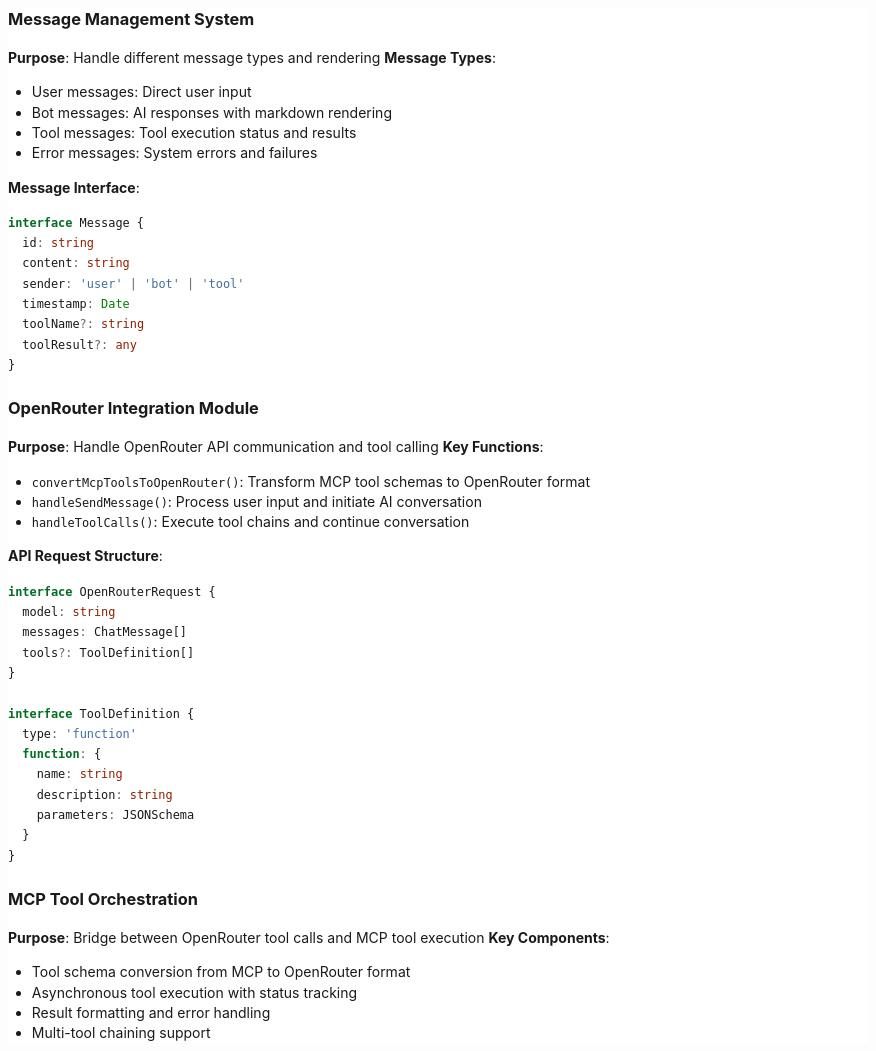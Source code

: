### Message Management System
**Purpose**: Handle different message types and rendering
**Message Types**:
- User messages: Direct user input
- Bot messages: AI responses with markdown rendering
- Tool messages: Tool execution status and results
- Error messages: System errors and failures

**Message Interface**:
```typescript
interface Message {
  id: string
  content: string
  sender: 'user' | 'bot' | 'tool'
  timestamp: Date
  toolName?: string
  toolResult?: any
}
```

### OpenRouter Integration Module
**Purpose**: Handle OpenRouter API communication and tool calling
**Key Functions**:
- `convertMcpToolsToOpenRouter()`: Transform MCP tool schemas to OpenRouter format
- `handleSendMessage()`: Process user input and initiate AI conversation
- `handleToolCalls()`: Execute tool chains and continue conversation

**API Request Structure**:
```typescript
interface OpenRouterRequest {
  model: string
  messages: ChatMessage[]
  tools?: ToolDefinition[]
}

interface ToolDefinition {
  type: 'function'
  function: {
    name: string
    description: string
    parameters: JSONSchema
  }
}
```

### MCP Tool Orchestration
**Purpose**: Bridge between OpenRouter tool calls and MCP tool execution
**Key Components**:
- Tool schema conversion from MCP to OpenRouter format
- Asynchronous tool execution with status tracking
- Result formatting and error handling
- Multi-tool chaining support
